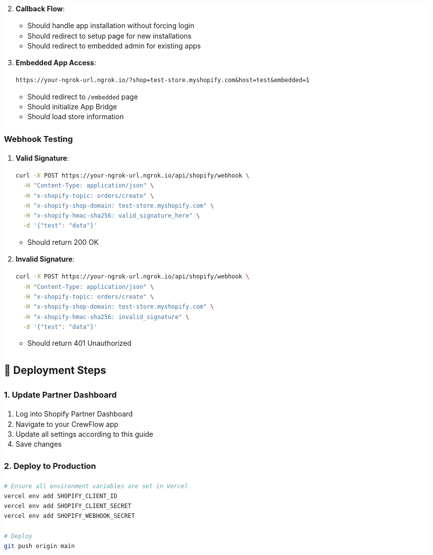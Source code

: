2. **Callback Flow**:
   - Should handle app installation without forcing login
   - Should redirect to setup page for new installations
   - Should redirect to embedded admin for existing apps

3. **Embedded App Access**:
   ```
   https://your-ngrok-url.ngrok.io/?shop=test-store.myshopify.com&host=test&embedded=1
   ```
   - Should redirect to `/embedded` page
   - Should initialize App Bridge
   - Should load store information

### Webhook Testing
1. **Valid Signature**:
   ```bash
   curl -X POST https://your-ngrok-url.ngrok.io/api/shopify/webhook \
     -H "Content-Type: application/json" \
     -H "x-shopify-topic: orders/create" \
     -H "x-shopify-shop-domain: test-store.myshopify.com" \
     -H "x-shopify-hmac-sha256: valid_signature_here" \
     -d '{"test": "data"}'
   ```
   - Should return 200 OK

2. **Invalid Signature**:
   ```bash
   curl -X POST https://your-ngrok-url.ngrok.io/api/shopify/webhook \
     -H "Content-Type: application/json" \
     -H "x-shopify-topic: orders/create" \
     -H "x-shopify-shop-domain: test-store.myshopify.com" \
     -H "x-shopify-hmac-sha256: invalid_signature" \
     -d '{"test": "data"}'
   ```
   - Should return 401 Unauthorized

## 🚀 Deployment Steps

### 1. Update Partner Dashboard
1. Log into Shopify Partner Dashboard
2. Navigate to your CrewFlow app
3. Update all settings according to this guide
4. Save changes

### 2. Deploy to Production
```bash
# Ensure all environment variables are set in Vercel
vercel env add SHOPIFY_CLIENT_ID
vercel env add SHOPIFY_CLIENT_SECRET
vercel env add SHOPIFY_WEBHOOK_SECRET

# Deploy
git push origin main
```
